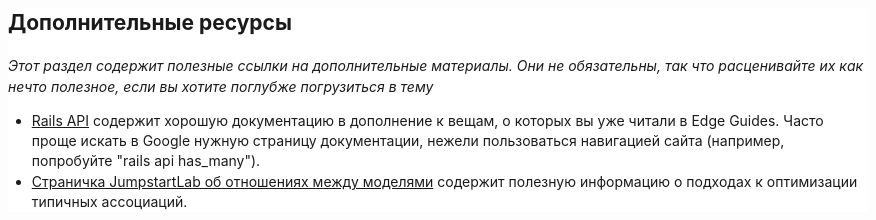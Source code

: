 ## Дополнительные ресурсы

*Этот раздел содержит полезные ссылки на дополнительные материалы. Они не обязательны, так что расценивайте их как нечто полезное, если вы хотите поглубже погрузиться в тему*


* [Rails API](http://api.rubyonrails.org/classes/ActiveRecord/Associations/ClassMethods.html) содержит хорошую документацию в дополнение к вещам, о которых вы уже читали в Edge Guides. Часто проще искать в Google нужную страницу документации, нежели пользоваться навигацией сайта (например, попробуйте "rails api has_many").
* [Страничка JumpstartLab об отношениях между моделями](http://tutorials.jumpstartlab.com/topics/models/relationships.html) содержит полезную информацию о подходах к оптимизации типичных ассоциаций.
